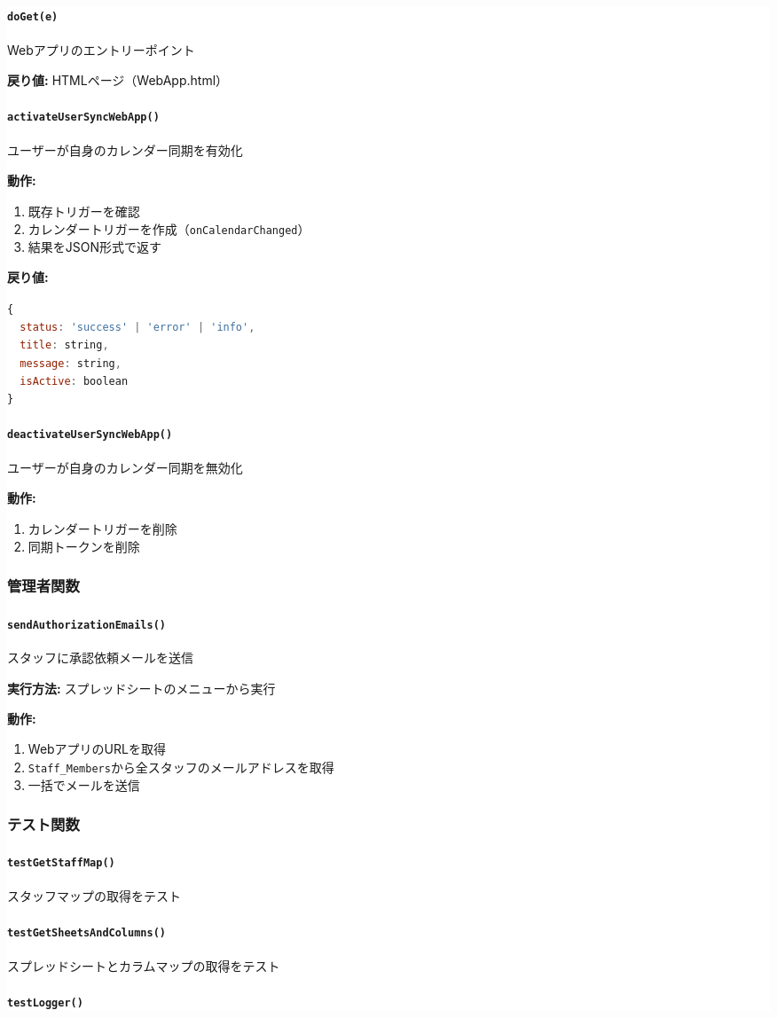 #### `doGet(e)`

Webアプリのエントリーポイント

**戻り値:** HTMLページ（WebApp.html）

#### `activateUserSyncWebApp()`

ユーザーが自身のカレンダー同期を有効化

**動作:**
1. 既存トリガーを確認
2. カレンダートリガーを作成（`onCalendarChanged`）
3. 結果をJSON形式で返す

**戻り値:**
```javascript
{
  status: 'success' | 'error' | 'info',
  title: string,
  message: string,
  isActive: boolean
}
```

#### `deactivateUserSyncWebApp()`

ユーザーが自身のカレンダー同期を無効化

**動作:**
1. カレンダートリガーを削除
2. 同期トークンを削除

### 管理者関数

#### `sendAuthorizationEmails()`

スタッフに承認依頼メールを送信

**実行方法:** スプレッドシートのメニューから実行

**動作:**
1. WebアプリのURLを取得
2. `Staff_Members`から全スタッフのメールアドレスを取得
3. 一括でメールを送信

### テスト関数

#### `testGetStaffMap()`

スタッフマップの取得をテスト

#### `testGetSheetsAndColumns()`

スプレッドシートとカラムマップの取得をテスト

#### `testLogger()`
